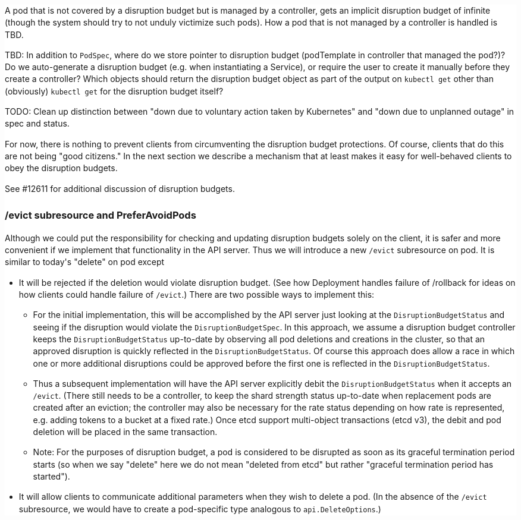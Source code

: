 A pod that is not covered by a disruption budget but is managed by a controller,
gets an implicit disruption budget of infinite (though the system should try to not
unduly victimize such pods). How a pod that is not managed by a controller is
handled is TBD.

TBD: In addition to `PodSpec`, where do we store pointer to disruption budget
(podTemplate in controller that managed the pod?)? Do we auto-generate a disruption
budget (e.g. when instantiating a Service), or require the user to create it manually
before they create a controller? Which objects should return the disruption budget object
as part of the output on `kubectl get` other than (obviously) `kubectl get` for the
disruption budget itself?

TODO: Clean up distinction between "down due to voluntary action taken by Kubernetes"
and "down due to unplanned outage" in spec and status.

For now, there is nothing to prevent clients from circumventing the disruption budget
protections. Of course, clients that do this are not being "good citizens." In the next
section we describe a mechanism that at least makes it easy for well-behaved clients to
obey the disruption budgets.

See #12611 for additional discussion of disruption budgets.

### /evict subresource and PreferAvoidPods

Although we could put the responsibility for checking and updating disruption budgets
solely on the client, it is safer and more convenient if we implement that functionality
in the API server. Thus we will introduce a new `/evict` subresource on pod. It is similar to
today's "delete" on pod except

  * It will be rejected if the deletion would violate disruption budget. (See how
    Deployment handles failure of /rollback for ideas on how clients could handle failure
    of `/evict`.) There are two possible ways to implement this:

    * For the initial implementation, this will be accomplished by the API server just
    looking at the `DisruptionBudgetStatus` and seeing if the disruption would violate the
    `DisruptionBudgetSpec`. In this approach, we assume a disruption budget controller
    keeps the `DisruptionBudgetStatus` up-to-date by observing all pod deletions and
    creations in the cluster, so that an approved disruption is quickly reflected in the
    `DisruptionBudgetStatus`. Of course this approach does allow a race in which one or
    more additional disruptions could be approved before the first one is reflected in the
    `DisruptionBudgetStatus`.

    * Thus a subsequent implementation will have the API server explicitly debit the
    `DisruptionBudgetStatus` when it accepts an `/evict`. (There still needs to be a
    controller, to keep the shard strength status up-to-date when replacement pods are
    created after an eviction; the controller may also be necessary for the rate status
    depending on how rate is represented, e.g. adding tokens to a bucket at a fixed rate.)
    Once etcd support multi-object transactions (etcd v3), the debit and pod deletion will
    be placed in the same transaction.

    * Note: For the purposes of disruption budget, a pod is considered to be disrupted as soon as its
    graceful termination period starts (so when we say "delete" here we do not mean
    "deleted from etcd" but rather "graceful termination period has started").

  * It will allow clients to communicate additional parameters when they wish to delete a
  pod. (In the absence of the `/evict` subresource, we would have to create a pod-specific
  type analogous to `api.DeleteOptions`.)
